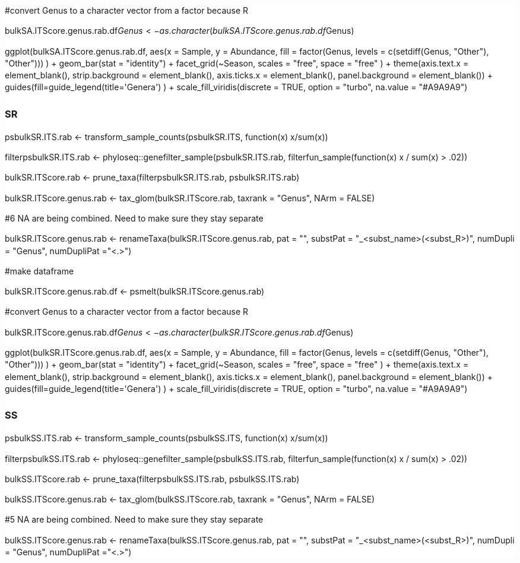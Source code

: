 #convert Genus to a character vector from a factor because R

bulkSA.ITScore.genus.rab.df$Genus <- as.character(bulkSA.ITScore.genus.rab.df$Genus)

ggplot(bulkSA.ITScore.genus.rab.df, aes(x = Sample, y = Abundance, fill = factor(Genus, levels = c(setdiff(Genus, "Other"), "Other")))
) +  geom_bar(stat = "identity") + facet_grid(~Season, scales = "free", space = "free"
) + theme(axis.text.x = element_blank(), strip.background = element_blank(), axis.ticks.x = element_blank(),
          panel.background = element_blank()) + guides(fill=guide_legend(title='Genera')
          ) + scale_fill_viridis(discrete = TRUE, option = "turbo", na.value = "#A9A9A9")


### SR  
psbulkSR.ITS.rab <- transform_sample_counts(psbulkSR.ITS, function(x) x/sum(x))

filterpsbulkSR.ITS.rab <- phyloseq::genefilter_sample(psbulkSR.ITS.rab, filterfun_sample(function(x) x / sum(x) > .02))

bulkSR.ITScore.rab <- prune_taxa(filterpsbulkSR.ITS.rab, psbulkSR.ITS.rab)

bulkSR.ITScore.genus.rab <- tax_glom(bulkSR.ITScore.rab, taxrank = "Genus", NArm = FALSE)

#6 NA are being combined. Need to make sure they stay separate

bulkSR.ITScore.genus.rab <-  renameTaxa(bulkSR.ITScore.genus.rab, pat = "<name>", substPat = "<name>_<subst_name>(<subst_R>)",
                                        numDupli = "Genus", numDupliPat ="<name><.><num>")

#make dataframe

bulkSR.ITScore.genus.rab.df <- psmelt(bulkSR.ITScore.genus.rab)

#convert Genus to a character vector from a factor because R

bulkSR.ITScore.genus.rab.df$Genus <- as.character(bulkSR.ITScore.genus.rab.df$Genus)

ggplot(bulkSR.ITScore.genus.rab.df, aes(x = Sample, y = Abundance, fill = factor(Genus, levels = c(setdiff(Genus, "Other"), "Other")))
) +  geom_bar(stat = "identity") + facet_grid(~Season, scales = "free", space = "free"
) + theme(axis.text.x = element_blank(), strip.background = element_blank(), axis.ticks.x = element_blank(),
          panel.background = element_blank()) + guides(fill=guide_legend(title='Genera')
          ) + scale_fill_viridis(discrete = TRUE, option = "turbo", na.value = "#A9A9A9")


### SS  
psbulkSS.ITS.rab <- transform_sample_counts(psbulkSS.ITS, function(x) x/sum(x))

filterpsbulkSS.ITS.rab <- phyloseq::genefilter_sample(psbulkSS.ITS.rab, filterfun_sample(function(x) x / sum(x) > .02))

bulkSS.ITScore.rab <- prune_taxa(filterpsbulkSS.ITS.rab, psbulkSS.ITS.rab)

bulkSS.ITScore.genus.rab <- tax_glom(bulkSS.ITScore.rab, taxrank = "Genus", NArm = FALSE)

#5 NA are being combined. Need to make sure they stay separate

bulkSS.ITScore.genus.rab <-  renameTaxa(bulkSS.ITScore.genus.rab, pat = "<name>", substPat = "<name>_<subst_name>(<subst_R>)",
                                        numDupli = "Genus", numDupliPat ="<name><.><num>")
